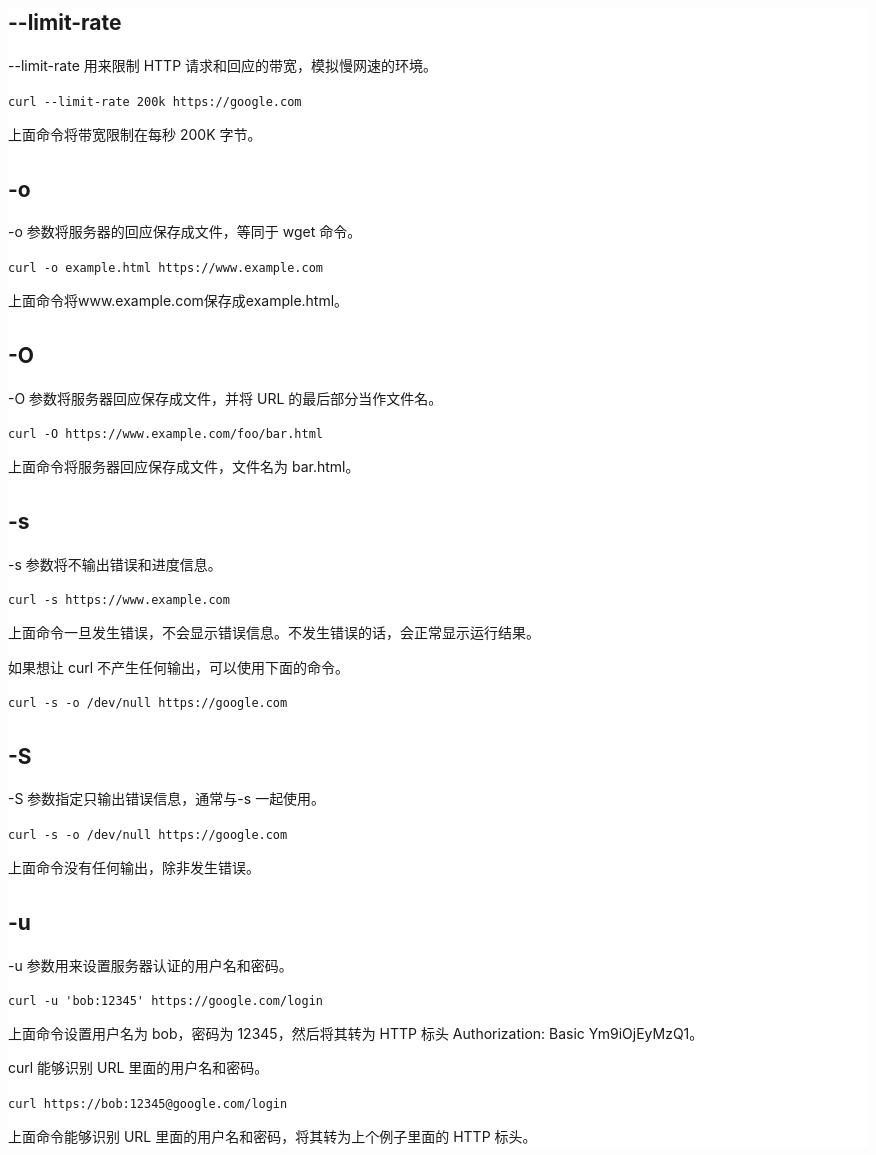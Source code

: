 ## --limit-rate

--limit-rate 用来限制 HTTP 请求和回应的带宽，模拟慢网速的环境。

`curl --limit-rate 200k https://google.com`

上面命令将带宽限制在每秒 200K 字节。

## -o

-o 参数将服务器的回应保存成文件，等同于 wget 命令。

`curl -o example.html https://www.example.com`

上面命令将www.example.com保存成example.html。

## -O

-O 参数将服务器回应保存成文件，并将 URL 的最后部分当作文件名。

`curl -O https://www.example.com/foo/bar.html`

上面命令将服务器回应保存成文件，文件名为 bar.html。

## -s

-s 参数将不输出错误和进度信息。

`curl -s https://www.example.com`

上面命令一旦发生错误，不会显示错误信息。不发生错误的话，会正常显示运行结果。

如果想让 curl 不产生任何输出，可以使用下面的命令。

`curl -s -o /dev/null https://google.com`

## -S

-S 参数指定只输出错误信息，通常与-s 一起使用。

`curl -s -o /dev/null https://google.com`

上面命令没有任何输出，除非发生错误。

## -u

-u 参数用来设置服务器认证的用户名和密码。

`curl -u 'bob:12345' https://google.com/login`

上面命令设置用户名为 bob，密码为 12345，然后将其转为 HTTP 标头 Authorization: Basic Ym9iOjEyMzQ1。

curl 能够识别 URL 里面的用户名和密码。

`curl https://bob:12345@google.com/login`

上面命令能够识别 URL 里面的用户名和密码，将其转为上个例子里面的 HTTP 标头。
